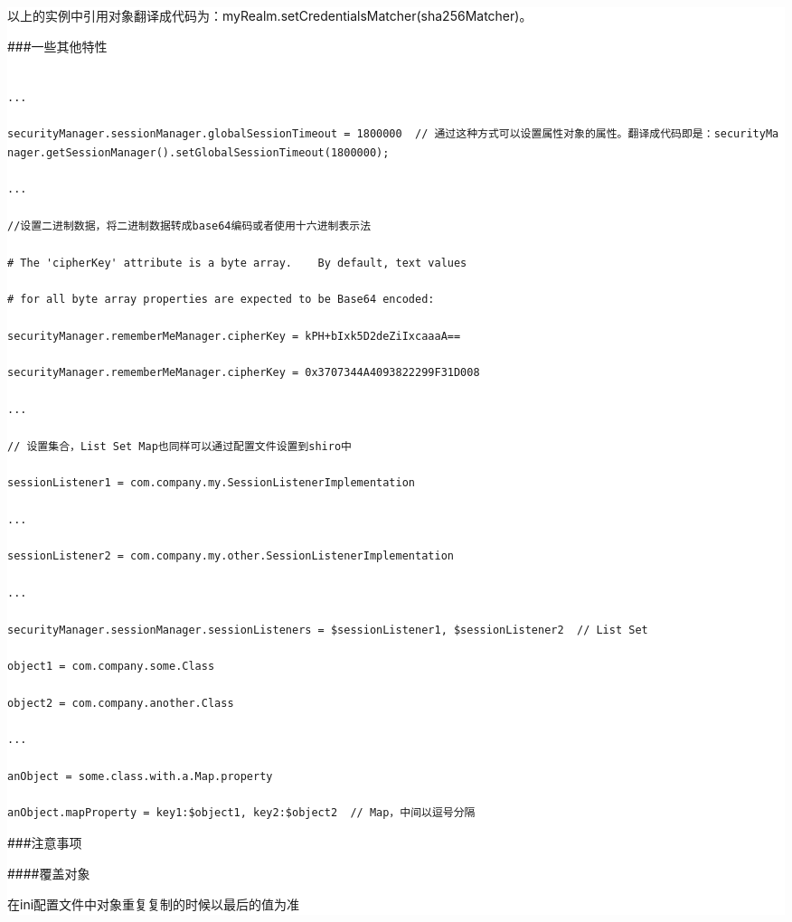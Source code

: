 以上的实例中引用对象翻译成代码为：myRealm.setCredentialsMatcher(sha256Matcher)。

###一些其他特性

```

...

securityManager.sessionManager.globalSessionTimeout = 1800000  // 通过这种方式可以设置属性对象的属性。翻译成代码即是：securityManager.getSessionManager().setGlobalSessionTimeout(1800000);

...

//设置二进制数据，将二进制数据转成base64编码或者使用十六进制表示法

# The 'cipherKey' attribute is a byte array.    By default, text values

# for all byte array properties are expected to be Base64 encoded:

securityManager.rememberMeManager.cipherKey = kPH+bIxk5D2deZiIxcaaaA==

securityManager.rememberMeManager.cipherKey = 0x3707344A4093822299F31D008

...

// 设置集合，List Set Map也同样可以通过配置文件设置到shiro中

sessionListener1 = com.company.my.SessionListenerImplementation

...

sessionListener2 = com.company.my.other.SessionListenerImplementation

...

securityManager.sessionManager.sessionListeners = $sessionListener1, $sessionListener2  // List Set

object1 = com.company.some.Class

object2 = com.company.another.Class

...

anObject = some.class.with.a.Map.property

anObject.mapProperty = key1:$object1, key2:$object2  // Map，中间以逗号分隔

```

###注意事项

####覆盖对象

在ini配置文件中对象重复复制的时候以最后的值为准
